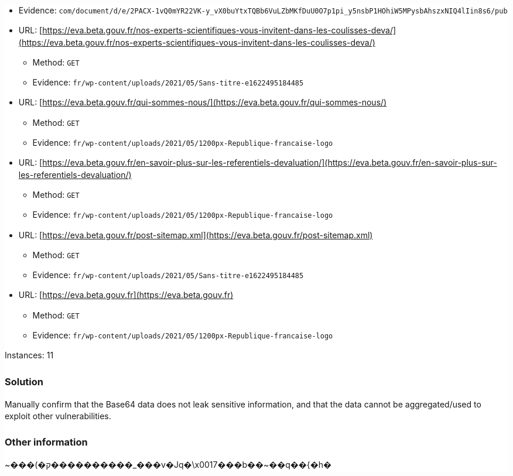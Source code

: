   
  * Evidence: `com/document/d/e/2PACX-1vQ0mYR22VK-y_vX0buYtxTQBb6VuLZbMKfDuU0O7p1pi_y5nsbP1HOhiW5MPysbAhszxNIQ4lIin8s6/pub`
  
  
  
  
* URL: [https://eva.beta.gouv.fr/nos-experts-scientifiques-vous-invitent-dans-les-coulisses-deva/](https://eva.beta.gouv.fr/nos-experts-scientifiques-vous-invitent-dans-les-coulisses-deva/)
  
  
  * Method: `GET`
  
  
  * Evidence: `fr/wp-content/uploads/2021/05/Sans-titre-e1622495184485`
  
  
  
  
* URL: [https://eva.beta.gouv.fr/qui-sommes-nous/](https://eva.beta.gouv.fr/qui-sommes-nous/)
  
  
  * Method: `GET`
  
  
  * Evidence: `fr/wp-content/uploads/2021/05/1200px-Republique-francaise-logo`
  
  
  
  
* URL: [https://eva.beta.gouv.fr/en-savoir-plus-sur-les-referentiels-devaluation/](https://eva.beta.gouv.fr/en-savoir-plus-sur-les-referentiels-devaluation/)
  
  
  * Method: `GET`
  
  
  * Evidence: `fr/wp-content/uploads/2021/05/1200px-Republique-francaise-logo`
  
  
  
  
* URL: [https://eva.beta.gouv.fr/post-sitemap.xml](https://eva.beta.gouv.fr/post-sitemap.xml)
  
  
  * Method: `GET`
  
  
  * Evidence: `fr/wp-content/uploads/2021/05/Sans-titre-e1622495184485`
  
  
  
  
* URL: [https://eva.beta.gouv.fr](https://eva.beta.gouv.fr)
  
  
  * Method: `GET`
  
  
  * Evidence: `fr/wp-content/uploads/2021/05/1200px-Republique-francaise-logo`
  
  
  
  
Instances: 11
  
### Solution
<p>Manually confirm that the Base64 data does not leak sensitive information, and that the data cannot be aggregated/used to exploit other vulnerabilities.</p>
  
### Other information
<p>~���(�ק����������_���v�Jq�\x0017���b��~��q��{�h�</p>
  